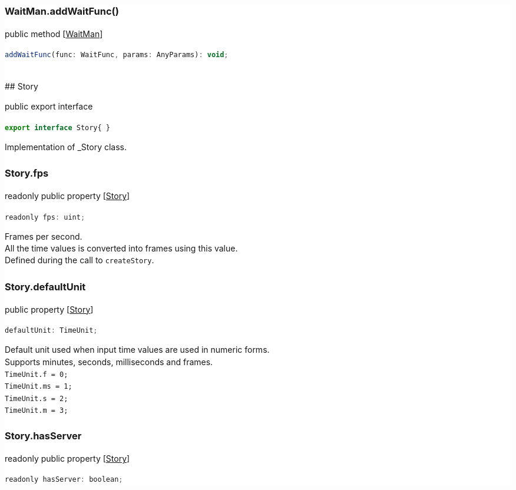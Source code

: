 ### WaitMan.addWaitFunc()

<span class="code-badge badge-public">public</span> <span class="code-badge badge-method">method</span>  [[WaitMan](story.md#waitman)]  
```js
addWaitFunc(func: WaitFunc, params: AnyParams): void;
```

<div class=class-interface-header>&nbsp;</div>
## Story

<span class="code-badge badge-public">public</span> <span class="code-badge badge-export">export</span> <span class="code-badge badge-interface">interface</span>    
```js
export interface Story{ }
```


Implementation of _Story class.

### Story.fps

<span class="code-badge badge-readonly">readonly</span> <span class="code-badge badge-public">public</span> <span class="code-badge badge-property">property</span>  [[Story](story.md#story)]  
```js
readonly fps: uint;
```


Frames per second.  
All the time values is converted into frames using this value.  
Defined during the call to `createStory`.  


### Story.defaultUnit

<span class="code-badge badge-public">public</span> <span class="code-badge badge-property">property</span>  [[Story](story.md#story)]  
```js
defaultUnit: TimeUnit;
```


Default unit used when input time values are used in numeric forms.  
Supports minutes, seconds, milliseconds and frames.  
  `TimeUnit.f = 0;`  
  `TimeUnit.ms = 1;`  
  `TimeUnit.s = 2;`  
  `TimeUnit.m = 3;`

### Story.hasServer

<span class="code-badge badge-readonly">readonly</span> <span class="code-badge badge-public">public</span> <span class="code-badge badge-property">property</span>  [[Story](story.md#story)]  
```js
readonly hasServer: boolean;
```
